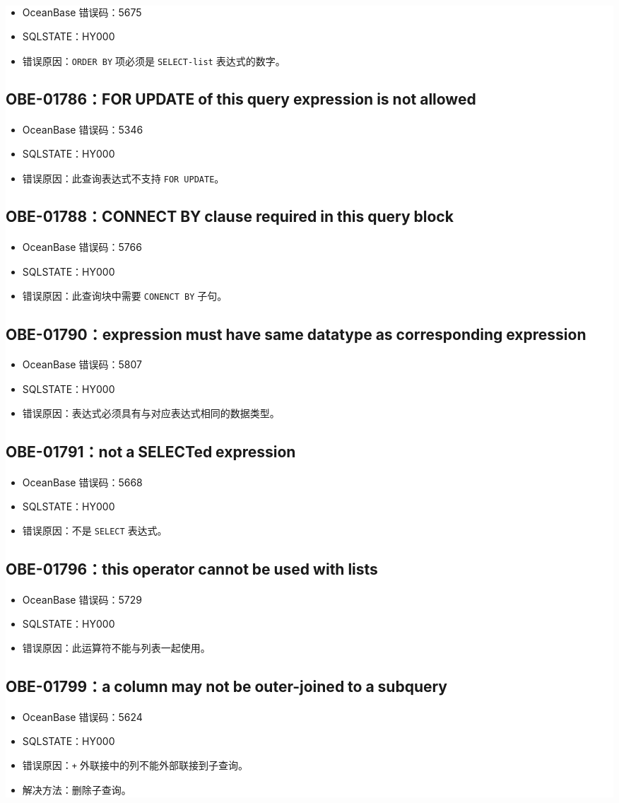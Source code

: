 * OceanBase 错误码：5675

* SQLSTATE：HY000

* 错误原因：`ORDER BY` 项必须是 `SELECT-list` 表达式的数字。

## OBE-01786：FOR UPDATE of this query expression is not allowed

* OceanBase 错误码：5346

* SQLSTATE：HY000

* 错误原因：此查询表达式不支持 `FOR UPDATE`。

## OBE-01788：CONNECT BY clause required in this query block

* OceanBase 错误码：5766

* SQLSTATE：HY000

* 错误原因：此查询块中需要 `CONENCT BY` 子句。

## OBE-01790：expression must have same datatype as corresponding expression

* OceanBase 错误码：5807

* SQLSTATE：HY000

* 错误原因：表达式必须具有与对应表达式相同的数据类型。

## OBE-01791：not a SELECTed expression

* OceanBase 错误码：5668

* SQLSTATE：HY000

* 错误原因：不是 `SELECT` 表达式。

## OBE-01796：this operator cannot be used with lists

* OceanBase 错误码：5729

* SQLSTATE：HY000

* 错误原因：此运算符不能与列表一起使用。

## OBE-01799：a column may not be outer-joined to a subquery

* OceanBase 错误码：5624

* SQLSTATE：HY000

* 错误原因：`+` 外联接中的列不能外部联接到子查询。

* 解决方法：删除子查询。

